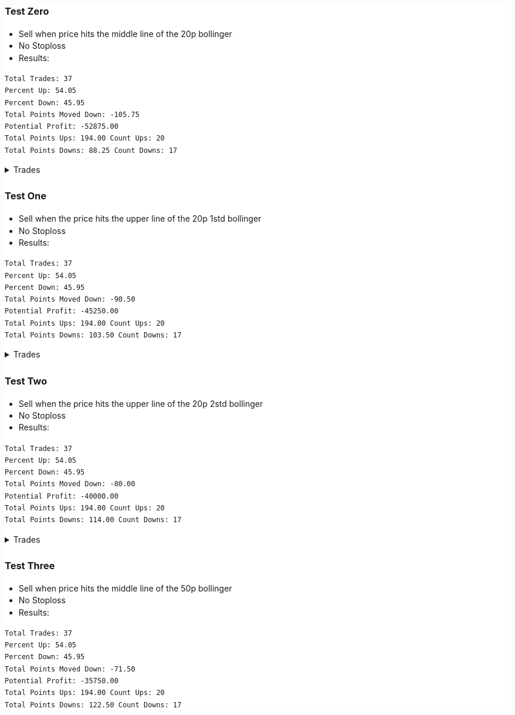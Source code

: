 ### Test Zero
* Sell when price hits the middle line of the 20p bollinger
* No Stoploss
* Results:
```
Total Trades: 37
Percent Up: 54.05
Percent Down: 45.95
Total Points Moved Down: -105.75
Potential Profit: -52875.00
Total Points Ups: 194.00 Count Ups: 20
Total Points Downs: 88.25 Count Downs: 17
```

<details><summary>Trades</summary></details>

### Test One
* Sell when the price hits the upper line of the 20p 1std bollinger
* No Stoploss
* Results:
```
Total Trades: 37
Percent Up: 54.05
Percent Down: 45.95
Total Points Moved Down: -90.50
Potential Profit: -45250.00
Total Points Ups: 194.00 Count Ups: 20
Total Points Downs: 103.50 Count Downs: 17
```

<details><summary>Trades</summary></details>

### Test Two
* Sell when the price hits the upper line of the 20p 2std bollinger
* No Stoploss
* Results:
```
Total Trades: 37
Percent Up: 54.05
Percent Down: 45.95
Total Points Moved Down: -80.00
Potential Profit: -40000.00
Total Points Ups: 194.00 Count Ups: 20
Total Points Downs: 114.00 Count Downs: 17
```

<details><summary>Trades</summary></details>

### Test Three
* Sell when price hits the middle line of the 50p bollinger
* No Stoploss
* Results:
```
Total Trades: 37
Percent Up: 54.05
Percent Down: 45.95
Total Points Moved Down: -71.50
Potential Profit: -35750.00
Total Points Ups: 194.00 Count Ups: 20
Total Points Downs: 122.50 Count Downs: 17
```

